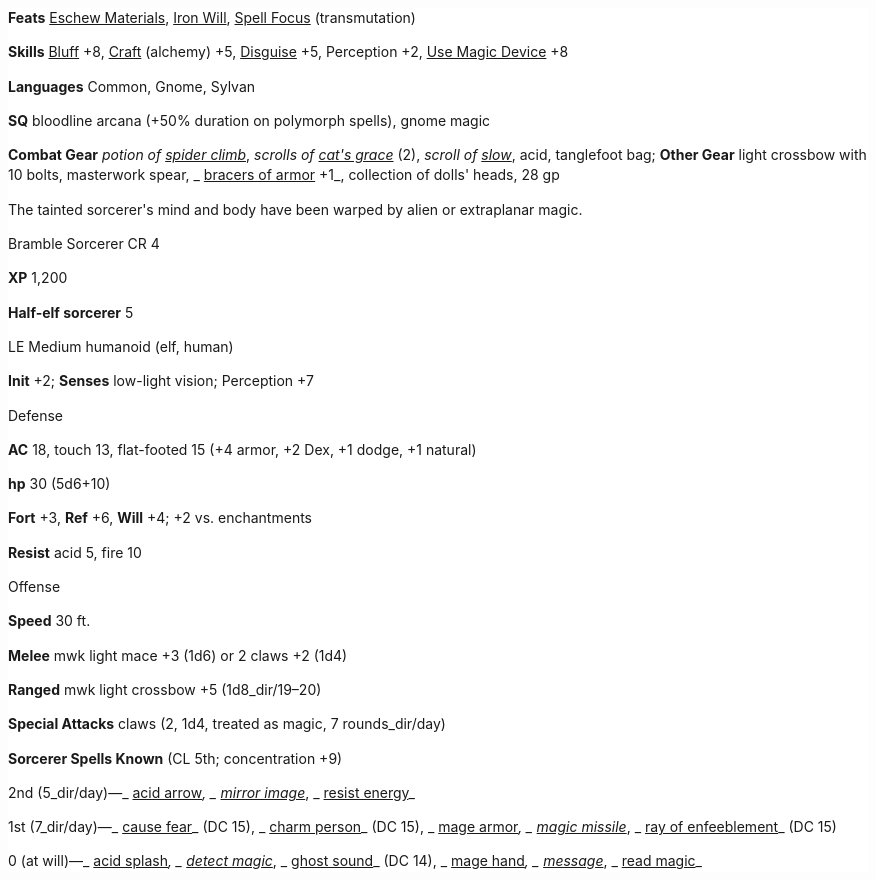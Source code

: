 **Feats** [Eschew Materials](../../feats#_eschew-materials), [Iron Will](../../feats#_iron-will), [Spell Focus](../../feats#_spell-focus) (transmutation)

**Skills** [Bluff](../../skills_dir/bluff#_bluff) +8, [Craft](../../skills_dir/craft#_craft) (alchemy) +5, [Disguise](../../skills_dir/disguise#_disguise) +5, Perception +2, [Use Magic Device](../../skills_dir/useMagicDevice#_use-magic-device) +8

**Languages** Common, Gnome, Sylvan

**SQ** bloodline arcana (+50% duration on polymorph spells), gnome magic

**Combat Gear** _potion of [spider climb](../../spells_dir/spiderClimb#_spider-climb)_, _scrolls of [cat's grace](../../spells_dir/catSGrace#_cat-s-grace)_ (2), _scroll of [slow](../../spells_dir/slow#_slow)_, acid, tanglefoot bag; **Other Gear** light crossbow with 10 bolts, masterwork spear, _ [bracers of armor](../../magicItems_dir/wondrousItems#_bracers-of-armor) +1_, collection of dolls' heads, 28 gp

The tainted sorcerer's mind and body have been warped by alien or extraplanar magic.

Bramble Sorcerer CR 4

**XP** 1,200

**Half-elf sorcerer** 5

LE Medium humanoid (elf, human)

**Init** +2; **Senses** low-light vision; Perception +7

Defense

**AC** 18, touch 13, flat-footed 15 (+4 armor, +2 Dex, +1 dodge, +1 natural)

**hp** 30 (5d6+10)

**Fort** +3, **Ref** +6, **Will** +4; +2 vs. enchantments

**Resist** acid 5, fire 10

Offense

**Speed** 30 ft.

**Melee** mwk light mace +3 (1d6) or 2 claws +2 (1d4)

**Ranged** mwk light crossbow +5 (1d8_dir/19–20)

**Special Attacks** claws (2, 1d4, treated as magic, 7 rounds_dir/day)

**Sorcerer Spells Known** (CL 5th; concentration +9)

2nd (5_dir/day)—_ [acid arrow](../../spells_dir/acidArrow#_acid-arrow)_, _ [mirror image](../../spells_dir/mirrorImage#_mirror-image)_, _ [resist energy](../../spells_dir/resistEnergy#_resist-energy)_

1st (7_dir/day)—_ [cause fear](../../spells_dir/causeFear#_cause-fear)_ (DC 15), _ [charm person](../../spells_dir/charmPerson#_charm-person)_ (DC 15), _ [mage armor](../../spells_dir/mageArmor#_mage-armor)_, _ [magic missile](../../spells_dir/magicMissile#_magic-missile)_, _ [ray of enfeeblement](../../spells_dir/rayOfEnfeeblement#_ray-of-enfeeblement)_ (DC 15)

0 (at will)—_ [acid splash](../../spells_dir/acidSplash#_acid-splash)_, _ [detect magic](../../spells_dir/detectMagic#_detect-magic)_, _ [ghost sound](../../spells_dir/ghostSound#_ghost-sound)_ (DC 14), _ [mage hand](../../spells_dir/mageHand#_mage-hand)_, _ [message](../../spells_dir/message#_message)_, _ [read magic](../../spells_dir/readMagic#_read-magic)_
